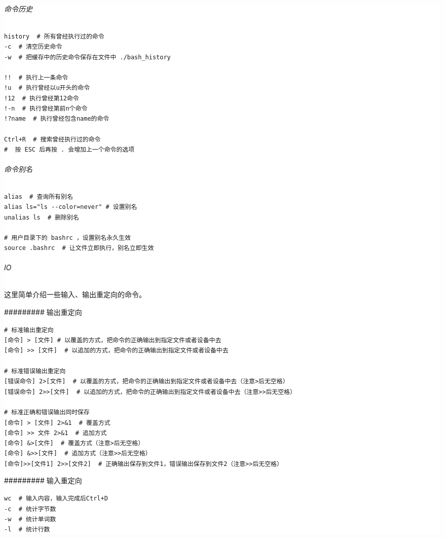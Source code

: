 ###### 命令历史

    history  # 所有曾经执行过的命令
    -c  # 清空历史命令
    -w  # 把缓存中的历史命令保存在文件中 ./bash_history

    !!  # 执行上一条命令
    !u  # 执行曾经以u开头的命令
    !12  # 执行曾经第12命令
    !-n  # 执行曾经第前n个命令
    !?name  # 执行曾经包含name的命令

    Ctrl+R  # 搜索曾经执行过的命令
    #  按 ESC 后再按 . 会增加上一个命令的选项

###### 命令别名

    alias  # 查询所有别名
    alias ls="ls --color=never" # 设置别名
    unalias ls  # 删除别名

    # 用户目录下的 bashrc ，设置别名永久生效
    source .bashrc  # 让文件立即执行，别名立即生效

###### IO

这里简单介绍一些输入、输出重定向的命令。

######### 输出重定向

    # 标准输出重定向
    [命令] > [文件] # 以覆盖的方式，把命令的正确输出到指定文件或者设备中去
    [命令] >> [文件]  # 以追加的方式，把命令的正确输出到指定文件或者设备中去

    # 标准错误输出重定向
    [错误命令] 2>[文件]  # 以覆盖的方式，把命令的正确输出到指定文件或者设备中去（注意>后无空格）
    [错误命令] 2>>[文件]  # 以追加的方式，把命令的正确输出到指定文件或者设备中去（注意>>后无空格）

    # 标准正确和错误输出同时保存
    [命令] > [文件] 2>&1  # 覆盖方式
    [命令] >> 文件 2>&1  # 追加方式
    [命令] &>[文件]  # 覆盖方式（注意>后无空格）
    [命令] &>>[文件]  # 追加方式（注意>>后无空格）
    [命令]>>[文件1] 2>>[文件2]  # 正确输出保存到文件1，错误输出保存到文件2（注意>>后无空格）

######### 输入重定向

    wc  # 输入内容，输入完成后Ctrl+D
    -c  # 统计字节数
    -w  # 统计单词数
    -l  # 统计行数
